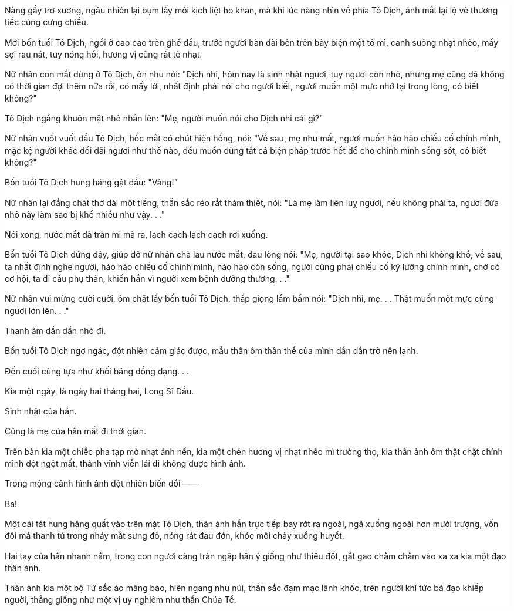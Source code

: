 Nàng gầy trơ xương, ngẫu nhiên lại bụm lấy môi kịch liệt ho khan, mà khi lúc nàng nhìn về phía Tô Dịch, ánh mắt lại lộ vẻ thương tiếc cùng cưng chiều.

Mới bốn tuổi Tô Dịch, ngồi ở cao cao trên ghế đẩu, trước người bàn dài bên trên bày biện một tô mì, canh suông nhạt nhẽo, mấy sợi rau nát, tuy nóng hổi, hương vị cũng rất tẻ nhạt.

Nữ nhân con mắt dừng ở Tô Dịch, ôn nhu nói: "Dịch nhi, hôm nay là sinh nhật ngươi, tuy ngươi còn nhỏ, nhưng mẹ cũng đã không có thời gian đợi thêm nữa rồi, có mấy lời, nhất định phải nói cho ngươi biết, ngươi muốn một mực nhớ tại trong lòng, có biết không?"

Tô Dịch ngẩng khuôn mặt nhỏ nhắn lên: "Mẹ, người muốn nói cho Dịch nhi cái gì?"

Nữ nhân vuốt vuốt đầu Tô Dịch, hốc mắt có chút hiện hồng, nói: "Về sau, mẹ như mất, ngươi muốn hảo hảo chiếu cố chính mình, mặc kệ người khác đối đãi ngươi như thế nào, đều muốn dùng tất cả biện pháp trước hết để cho chính mình sống sót, có biết không?"

Bốn tuổi Tô Dịch hung hăng gật đầu: "Vâng!"

Nữ nhân lại đắng chát thở dài một tiếng, thần sắc réo rắt thảm thiết, nói: "Là mẹ làm liên luỵ ngươi, nếu không phải ta, ngươi đứa nhỏ này làm sao bị khổ nhiều như vậy. . ."

Nói xong, nước mắt đã tràn mi mà ra, lạch cạch lạch cạch rơi xuống.

Bốn tuổi Tô Dịch đứng dậy, giúp đỡ nữ nhân chà lau nước mắt, đau lòng nói: "Mẹ, người tại sao khóc, Dịch nhi không khổ, về sau, ta nhất định nghe người, hảo hảo chiếu cố chính mình, hảo hảo còn sống, người cũng phải chiếu cố kỹ lưỡng chính mình, chờ có cơ hội, ta đi cầu phụ thân, khiến hắn vì người xem bệnh dưỡng thương. . ."

Nữ nhân vui mừng cười cười, ôm chặt lấy bốn tuổi Tô Dịch, thấp giọng lẩm bẩm nói: "Dịch nhi, mẹ. . . Thật muốn một mực cùng ngươi lớn lên. . ."

Thanh âm dần dần nhỏ đi.

Bốn tuổi Tô Dịch ngơ ngác, đột nhiên cảm giác được, mẫu thân ôm thân thể của mình dần dần trở nên lạnh.

Đến cuối cùng tựa như khối băng đồng dạng. . .

Kia một ngày, là ngày hai tháng hai, Long Sĩ Đầu.

Sinh nhật của hắn.

Cũng là mẹ của hắn mất đi thời gian.

Trên bàn kia một chiếc pha tạp mờ nhạt ánh nến, kia một chén hương vị nhạt nhẽo mì trường thọ, kia thân ảnh ôm thật chặt chính mình đột ngột mất, thành vĩnh viễn lái đi không được hình ảnh.

Trong mộng cảnh hình ảnh đột nhiên biến đổi ——

Ba!

Một cái tát hung hăng quất vào trên mặt Tô Dịch, thân ảnh hắn trực tiếp bay rớt ra ngoài, ngã xuống ngoài hơn mười trượng, vốn đôi má thanh tú trong nháy mắt sưng đỏ, nóng rát đau đớn, khóe môi chảy xuống huyết.

Hai tay của hắn nhanh nắm, trong con ngươi càng tràn ngập hận ý giống như thiêu đốt, gắt gao chằm chằm vào xa xa kia một đạo thân ảnh.

Thân ảnh kia một bộ Tử sắc áo mãng bào, hiên ngang như núi, thần sắc đạm mạc lãnh khốc, trên người khí tức bá đạo khiếp người, thẳng giống như một vị uy nghiêm như thần Chúa Tể.
